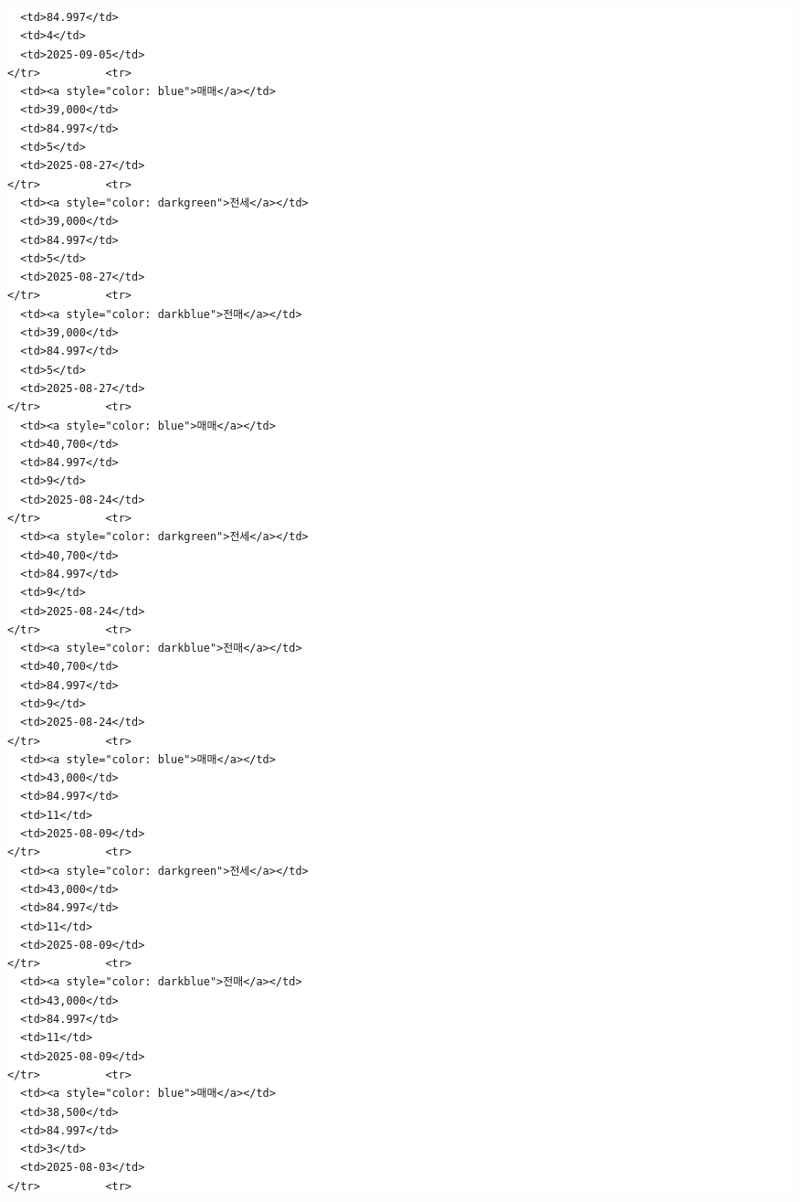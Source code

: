       <td>84.997</td>
      <td>4</td>
      <td>2025-09-05</td>
    </tr>          <tr>
      <td><a style="color: blue">매매</a></td>
      <td>39,000</td>
      <td>84.997</td>
      <td>5</td>
      <td>2025-08-27</td>
    </tr>          <tr>
      <td><a style="color: darkgreen">전세</a></td>
      <td>39,000</td>
      <td>84.997</td>
      <td>5</td>
      <td>2025-08-27</td>
    </tr>          <tr>
      <td><a style="color: darkblue">전매</a></td>
      <td>39,000</td>
      <td>84.997</td>
      <td>5</td>
      <td>2025-08-27</td>
    </tr>          <tr>
      <td><a style="color: blue">매매</a></td>
      <td>40,700</td>
      <td>84.997</td>
      <td>9</td>
      <td>2025-08-24</td>
    </tr>          <tr>
      <td><a style="color: darkgreen">전세</a></td>
      <td>40,700</td>
      <td>84.997</td>
      <td>9</td>
      <td>2025-08-24</td>
    </tr>          <tr>
      <td><a style="color: darkblue">전매</a></td>
      <td>40,700</td>
      <td>84.997</td>
      <td>9</td>
      <td>2025-08-24</td>
    </tr>          <tr>
      <td><a style="color: blue">매매</a></td>
      <td>43,000</td>
      <td>84.997</td>
      <td>11</td>
      <td>2025-08-09</td>
    </tr>          <tr>
      <td><a style="color: darkgreen">전세</a></td>
      <td>43,000</td>
      <td>84.997</td>
      <td>11</td>
      <td>2025-08-09</td>
    </tr>          <tr>
      <td><a style="color: darkblue">전매</a></td>
      <td>43,000</td>
      <td>84.997</td>
      <td>11</td>
      <td>2025-08-09</td>
    </tr>          <tr>
      <td><a style="color: blue">매매</a></td>
      <td>38,500</td>
      <td>84.997</td>
      <td>3</td>
      <td>2025-08-03</td>
    </tr>          <tr>